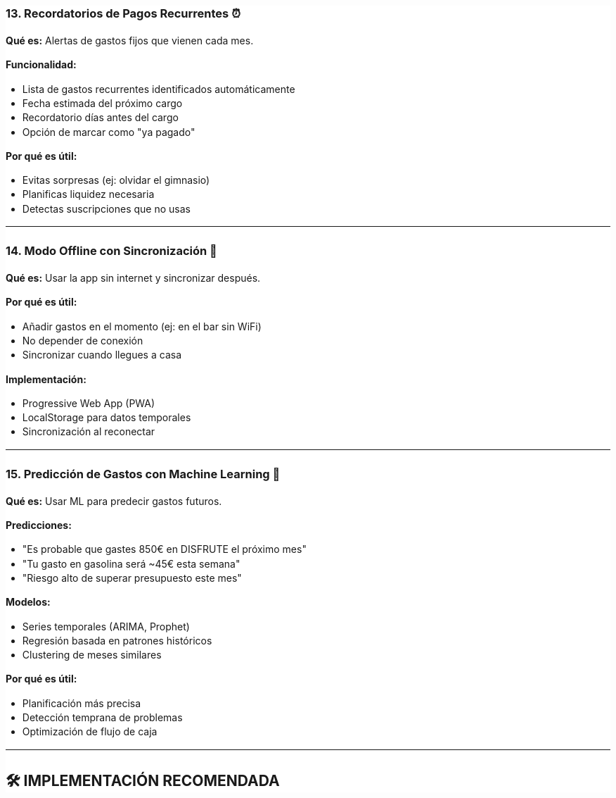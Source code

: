 
### 13. Recordatorios de Pagos Recurrentes ⏰
**Qué es:** Alertas de gastos fijos que vienen cada mes.

**Funcionalidad:**
- Lista de gastos recurrentes identificados automáticamente
- Fecha estimada del próximo cargo
- Recordatorio días antes del cargo
- Opción de marcar como "ya pagado"

**Por qué es útil:**
- Evitas sorpresas (ej: olvidar el gimnasio)
- Planificas liquidez necesaria
- Detectas suscripciones que no usas

---

### 14. Modo Offline con Sincronización 📱
**Qué es:** Usar la app sin internet y sincronizar después.

**Por qué es útil:**
- Añadir gastos en el momento (ej: en el bar sin WiFi)
- No depender de conexión
- Sincronizar cuando llegues a casa

**Implementación:**
- Progressive Web App (PWA)
- LocalStorage para datos temporales
- Sincronización al reconectar

---

### 15. Predicción de Gastos con Machine Learning 🤖
**Qué es:** Usar ML para predecir gastos futuros.

**Predicciones:**
- "Es probable que gastes 850€ en DISFRUTE el próximo mes"
- "Tu gasto en gasolina será ~45€ esta semana"
- "Riesgo alto de superar presupuesto este mes"

**Modelos:**
- Series temporales (ARIMA, Prophet)
- Regresión basada en patrones históricos
- Clustering de meses similares

**Por qué es útil:**
- Planificación más precisa
- Detección temprana de problemas
- Optimización de flujo de caja

---

## 🛠️ IMPLEMENTACIÓN RECOMENDADA
